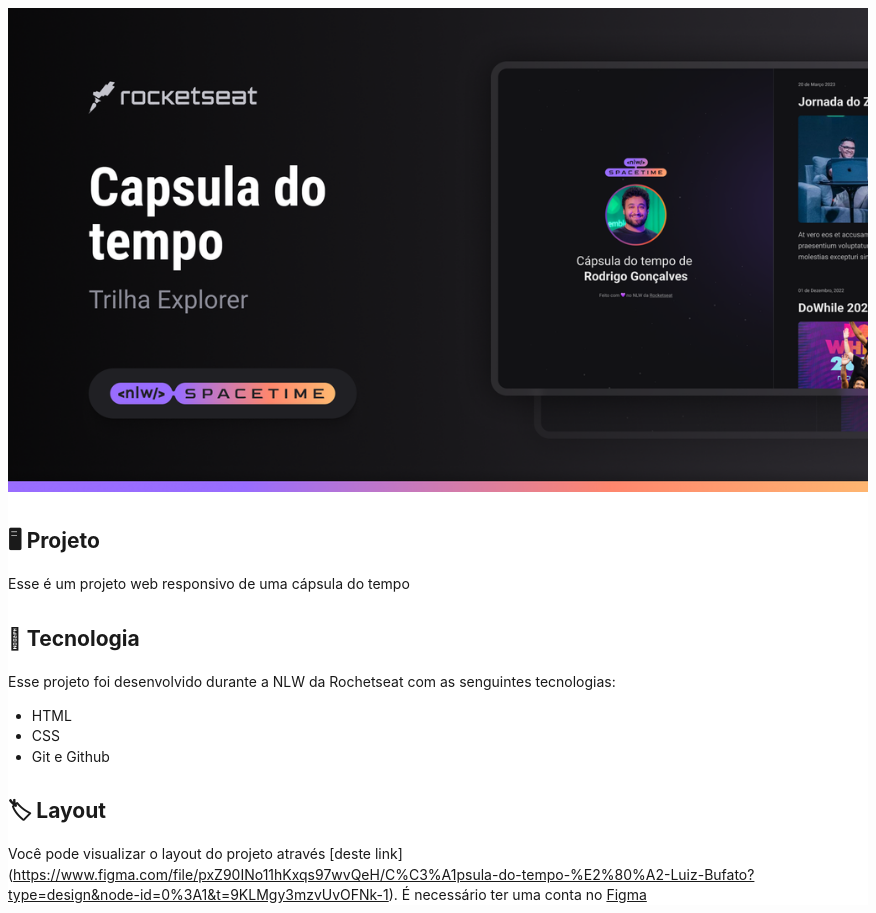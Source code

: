 <p align= "center">
<img src=".github/preview.png" alt="Demonstração do projeto" width="100%"/>
</p>

## 🖥️ Projeto
Esse é um projeto web responsivo de uma cápsula do tempo

## 🚀 Tecnologia
Esse projeto foi desenvolvido durante a NLW da Rochetseat com as senguintes tecnologias:

- HTML
- CSS
- Git e Github

## 🏷️ Layout
Você pode visualizar o layout do projeto através [deste link] (https://www.figma.com/file/pxZ90INo11hKxqs97wvQeH/C%C3%A1psula-do-tempo-%E2%80%A2-Luiz-Bufato?type=design&node-id=0%3A1&t=9KLMgy3mzvUvOFNk-1).
É necessário ter uma conta no [Figma](https://www.figma.com)
